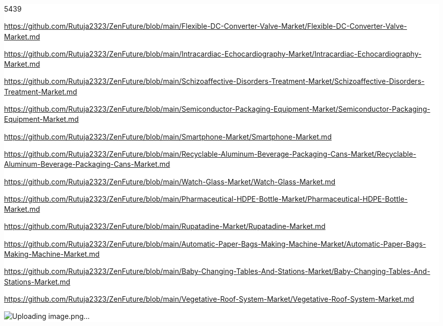 5439</p><p><a href="https://github.com/Rutuja2323/ZenFuture/blob/main/Flexible-DC-Converter-Valve-Market/Flexible-DC-Converter-Valve-Market.md">https://github.com/Rutuja2323/ZenFuture/blob/main/Flexible-DC-Converter-Valve-Market/Flexible-DC-Converter-Valve-Market.md</a></p><p><a href="https://github.com/Rutuja2323/ZenFuture/blob/main/Intracardiac-Echocardiography-Market/Intracardiac-Echocardiography-Market.md">https://github.com/Rutuja2323/ZenFuture/blob/main/Intracardiac-Echocardiography-Market/Intracardiac-Echocardiography-Market.md</a></p><p><a href="https://github.com/Rutuja2323/ZenFuture/blob/main/Schizoaffective-Disorders-Treatment-Market/Schizoaffective-Disorders-Treatment-Market.md">https://github.com/Rutuja2323/ZenFuture/blob/main/Schizoaffective-Disorders-Treatment-Market/Schizoaffective-Disorders-Treatment-Market.md</a></p><p><a href="https://github.com/Rutuja2323/ZenFuture/blob/main/Semiconductor-Packaging-Equipment-Market/Semiconductor-Packaging-Equipment-Market.md">https://github.com/Rutuja2323/ZenFuture/blob/main/Semiconductor-Packaging-Equipment-Market/Semiconductor-Packaging-Equipment-Market.md</a></p><p><a href="https://github.com/Rutuja2323/ZenFuture/blob/main/Smartphone-Market/Smartphone-Market.md">https://github.com/Rutuja2323/ZenFuture/blob/main/Smartphone-Market/Smartphone-Market.md</a></p><p><a href="https://github.com/Rutuja2323/ZenFuture/blob/main/Recyclable-Aluminum-Beverage-Packaging-Cans-Market/Recyclable-Aluminum-Beverage-Packaging-Cans-Market.md">https://github.com/Rutuja2323/ZenFuture/blob/main/Recyclable-Aluminum-Beverage-Packaging-Cans-Market/Recyclable-Aluminum-Beverage-Packaging-Cans-Market.md</a></p><p><a href="https://github.com/Rutuja2323/ZenFuture/blob/main/Watch-Glass-Market/Watch-Glass-Market.md">https://github.com/Rutuja2323/ZenFuture/blob/main/Watch-Glass-Market/Watch-Glass-Market.md</a></p><p><a href="https://github.com/Rutuja2323/ZenFuture/blob/main/Pharmaceutical-HDPE-Bottle-Market/Pharmaceutical-HDPE-Bottle-Market.md">https://github.com/Rutuja2323/ZenFuture/blob/main/Pharmaceutical-HDPE-Bottle-Market/Pharmaceutical-HDPE-Bottle-Market.md</a></p><p><a href="https://github.com/Rutuja2323/ZenFuture/blob/main/Rupatadine-Market/Rupatadine-Market.md">https://github.com/Rutuja2323/ZenFuture/blob/main/Rupatadine-Market/Rupatadine-Market.md</a></p><p><a href="https://github.com/Rutuja2323/ZenFuture/blob/main/Automatic-Paper-Bags-Making-Machine-Market/Automatic-Paper-Bags-Making-Machine-Market.md">https://github.com/Rutuja2323/ZenFuture/blob/main/Automatic-Paper-Bags-Making-Machine-Market/Automatic-Paper-Bags-Making-Machine-Market.md</a></p><p><a href="https://github.com/Rutuja2323/ZenFuture/blob/main/Baby-Changing-Tables-And-Stations-Market/Baby-Changing-Tables-And-Stations-Market.md">https://github.com/Rutuja2323/ZenFuture/blob/main/Baby-Changing-Tables-And-Stations-Market/Baby-Changing-Tables-And-Stations-Market.md</a></p><p><a href="https://github.com/Rutuja2323/ZenFuture/blob/main/Vegetative-Roof-System-Market/Vegetative-Roof-System-Market.md">https://github.com/Rutuja2323/ZenFuture/blob/main/Vegetative-Roof-System-Market/Vegetative-Roof-System-Market.md</a></p>
![Uploading image.png…]()

